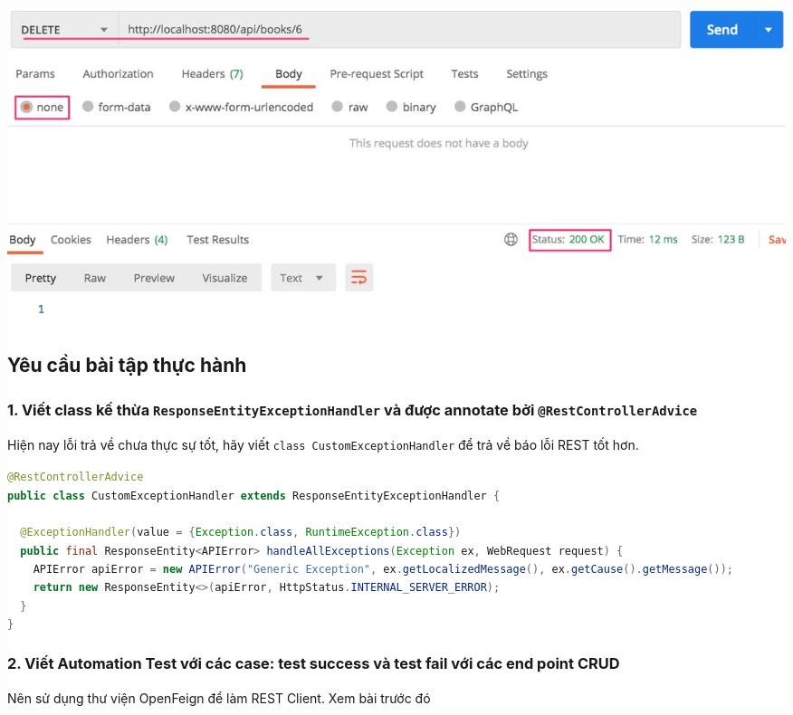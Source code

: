 ![](images/DELETE.jpg)

## Yêu cầu bài tập thực hành

### 1. Viết class kế thừa ```ResponseEntityExceptionHandler``` và được annotate bởi ```@RestControllerAdvice```
Hiện nay lỗi trả về chưa thực sự tốt, hãy viết ```class CustomExceptionHandler``` để trả về báo lỗi REST tốt hơn.
```java
@RestControllerAdvice
public class CustomExceptionHandler extends ResponseEntityExceptionHandler {
  
  @ExceptionHandler(value = {Exception.class, RuntimeException.class})
  public final ResponseEntity<APIError> handleAllExceptions(Exception ex, WebRequest request) {
    APIError apiError = new APIError("Generic Exception", ex.getLocalizedMessage(), ex.getCause().getMessage());
    return new ResponseEntity<>(apiError, HttpStatus.INTERNAL_SERVER_ERROR);
  }
}
```

### 2. Viết Automation Test với các case: test success và test fail với các end point CRUD
Nên sử dụng thư viện OpenFeign để làm REST Client. Xem bài trước đó